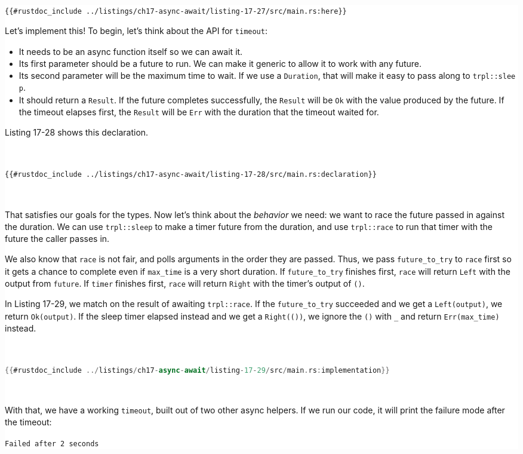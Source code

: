 ```rust,ignore
{{#rustdoc_include ../listings/ch17-async-await/listing-17-27/src/main.rs:here}}
```

</Listing>

Let’s implement this! To begin, let’s think about the API for `timeout`:

- It needs to be an async function itself so we can await it.
- Its first parameter should be a future to run. We can make it generic to allow
  it to work with any future.
- Its second parameter will be the maximum time to wait. If we use a `Duration`,
  that will make it easy to pass along to `trpl::sleep`.
- It should return a `Result`. If the future completes successfully, the
  `Result` will be `Ok` with the value produced by the future. If the timeout
  elapses first, the `Result` will be `Err` with the duration that the timeout
  waited for.

Listing 17-28 shows this declaration.



<Listing number="17-28" caption="Defining the signature of `timeout`" file-name="src/main.rs">

```rust,ignore
{{#rustdoc_include ../listings/ch17-async-await/listing-17-28/src/main.rs:declaration}}
```

</Listing>

That satisfies our goals for the types. Now let’s think about the _behavior_ we
need: we want to race the future passed in against the duration. We can use
`trpl::sleep` to make a timer future from the duration, and use `trpl::race` to
run that timer with the future the caller passes in.

We also know that `race` is not fair, and polls arguments in the order they are
passed. Thus, we pass `future_to_try` to `race` first so it gets a chance to
complete even if `max_time` is a very short duration. If `future_to_try`
finishes first, `race` will return `Left` with the output from `future`. If
`timer` finishes first, `race` will return `Right` with the timer’s output of
`()`.

In Listing 17-29, we match on the result of awaiting `trpl::race`. If the
`future_to_try` succeeded and we get a `Left(output)`, we return `Ok(output)`.
If the sleep timer elapsed instead and we get a `Right(())`, we ignore the `()`
with `_` and return `Err(max_time)` instead.

<Listing number="17-29" caption="Defining `timeout` with `race` and `sleep`" file-name="src/main.rs">

```rust
{{#rustdoc_include ../listings/ch17-async-await/listing-17-29/src/main.rs:implementation}}
```

</Listing>

With that, we have a working `timeout`, built out of two other async helpers. If
we run our code, it will print the failure mode after the timeout:

```text
Failed after 2 seconds
```
